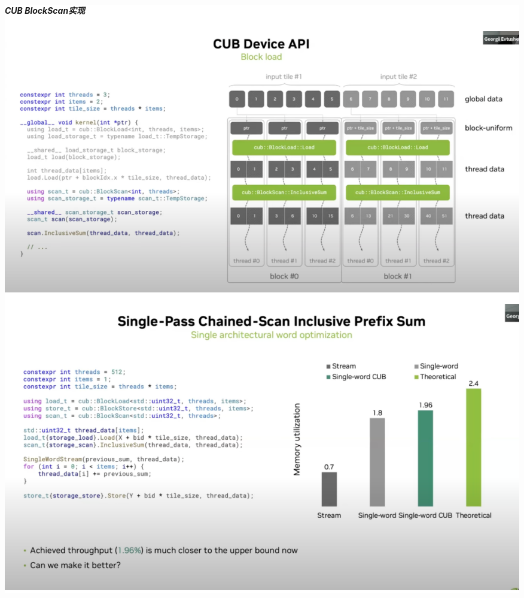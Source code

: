 

##### CUB BlockScan实现

![image-20250530011004227](./GPU/image-20250530011004227.png)

![image-20250530011109457](./GPU/image-20250530011109457.png)
